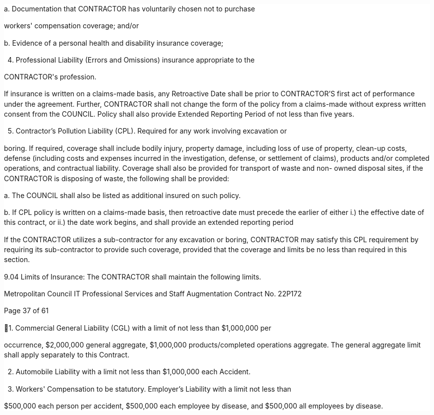 a.  Documentation that CONTRACTOR has voluntarily chosen not to purchase 

workers' compensation coverage; and/or 

b.  Evidence of a personal health and disability insurance coverage; 

4.  Professional Liability (Errors and Omissions) insurance appropriate  to the 

CONTRACTOR's profession. 

If insurance is written on a claims-made basis, any Retroactive Date shall  be prior to 
CONTRACTOR’S first act of performance under the agreement. Further, 
CONTRACTOR shall not change the form of the policy from a claims-made without 
express written consent from the COUNCIL. Policy shall also provide Extended 
Reporting Period of not less than five years. 

5.  Contractor’s Pollution  Liability (CPL).  Required for any work involving excavation or 

boring. If required, coverage shall include bodily injury, property damage, including loss 
of use of property, clean-up costs, defense (including costs and expenses incurred in the 
investigation,  defense, or settlement of claims), products and/or completed operations, 
and contractual liability.  Coverage shall  also be provided for transport of waste and non-
owned disposal  sites,  if the CONTRACTOR is disposing  of waste, the following shall 
be provided: 

a.  The COUNCIL shall also be listed as additional  insured on such policy. 

b.  If CPL policy is written on a claims-made basis,  then retroactive date must 
precede the earlier of either i.) the effective date of this contract, or ii.) the 
date work begins, and shall provide an extended reporting period 

If the CONTRACTOR utilizes a sub-contractor for any excavation or boring, 
CONTRACTOR may satisfy this CPL requirement by requiring its sub-contractor to 
provide such coverage, provided that the coverage and limits be no less  than required in 
this section. 

9.04  Limits of Insurance: The CONTRACTOR shall maintain the following limits. 

Metropolitan Council 
IT Professional Services and Staff Augmentation 
Contract No. 22P172 

Page 37 of 61     

 
 
 
 
 
 
 
 
 
1.  Commercial General Liability (CGL) with a limit of not less than $1,000,000 per 

occurrence, $2,000,000 general aggregate,  $1,000,000 products/completed operations 
aggregate. The general aggregate limit shall apply separately to this Contract. 

2.  Automobile Liability  with a limit not less than $1,000,000  each Accident. 

3.  Workers' Compensation to be statutory. Employer’s Liability with a limit not less than 

$500,000 each person per accident, $500,000 each employee by disease, and $500,000 
all employees by disease. 

